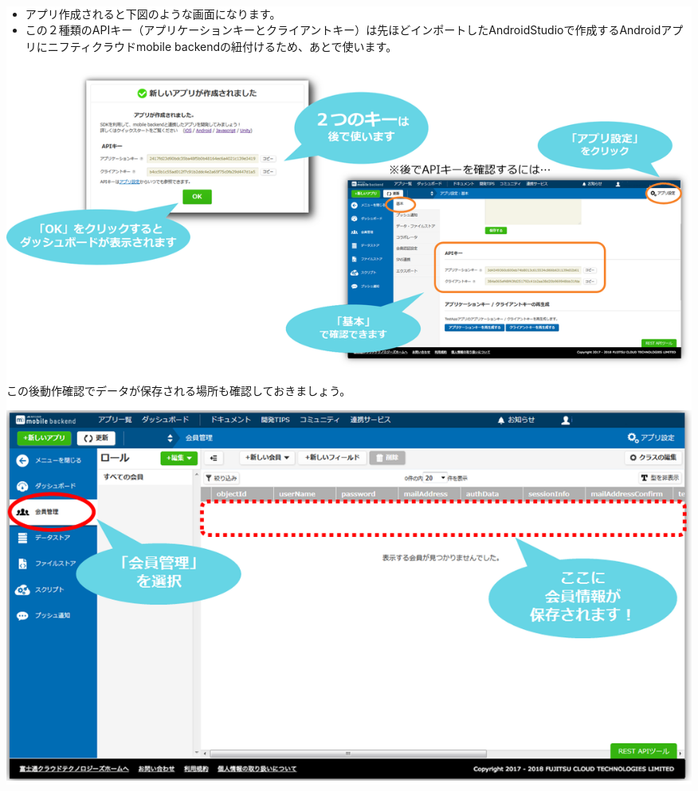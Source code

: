 * アプリ作成されると下図のような画面になります。
* この２種類のAPIキー（アプリケーションキーとクライアントキー）は先ほどインポートしたAndroidStudioで作成するAndroidアプリにニフティクラウドmobile backendの紐付けるため、あとで使います。

![画像04](/readme-img/004.png)

この後動作確認でデータが保存される場所も確認しておきましょう。

![画像05](/readme-img/005.png)
